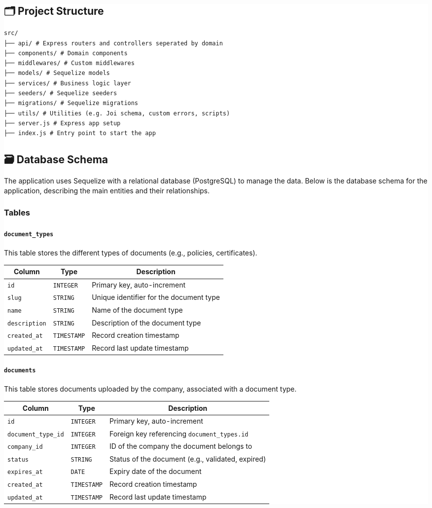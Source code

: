 
## 🗂️ Project Structure

```
src/
├── api/ # Express routers and controllers seperated by domain
├── components/ # Domain components
├── middlewares/ # Custom middlewares
├── models/ # Sequelize models
├── services/ # Business logic layer
├── seeders/ # Sequelize seeders
├── migrations/ # Sequelize migrations
├── utils/ # Utilities (e.g. Joi schema, custom errors, scripts)
├── server.js # Express app setup
├── index.js # Entry point to start the app
```

## 🗃️ Database Schema

The application uses Sequelize with a relational database (PostgreSQL) to manage the data. Below is the database schema for the application, describing the main entities and their relationships.

### Tables

#### **`document_types`**

This table stores the different types of documents (e.g., policies, certificates).

| Column        | Type        | Description                             |
| ------------- | ----------- | --------------------------------------- |
| `id`          | `INTEGER`   | Primary key, auto-increment             |
| `slug`        | `STRING`    | Unique identifier for the document type |
| `name`        | `STRING`    | Name of the document type               |
| `description` | `STRING`    | Description of the document type        |
| `created_at`  | `TIMESTAMP` | Record creation timestamp               |
| `updated_at`  | `TIMESTAMP` | Record last update timestamp            |

#### **`documents`**

This table stores documents uploaded by the company, associated with a document type.

| Column             | Type        | Description                                       |
| ------------------ | ----------- | ------------------------------------------------- |
| `id`               | `INTEGER`   | Primary key, auto-increment                       |
| `document_type_id` | `INTEGER`   | Foreign key referencing `document_types.id`       |
| `company_id`       | `INTEGER`   | ID of the company the document belongs to         |
| `status`           | `STRING`    | Status of the document (e.g., validated, expired) |
| `expires_at`       | `DATE`      | Expiry date of the document                       |
| `created_at`       | `TIMESTAMP` | Record creation timestamp                         |
| `updated_at`       | `TIMESTAMP` | Record last update timestamp                      |
